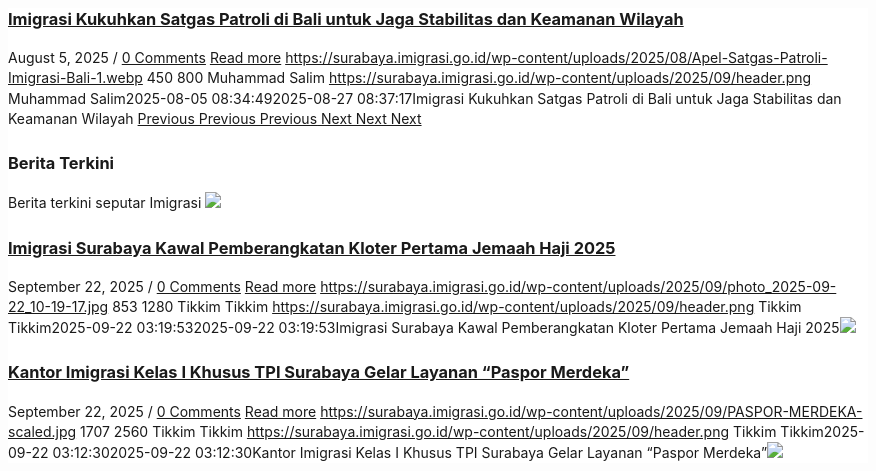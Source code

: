 ### [Imigrasi Kukuhkan Satgas Patroli di Bali untuk Jaga Stabilitas dan Keamanan Wilayah](https://surabaya.imigrasi.go.id/imigrasi-kukuhkan-satgas-patroli-di-bali-untuk-jaga-stabilitas-dan-keamanan-wilayah/ "Imigrasi Kukuhkan Satgas Patroli di Bali untuk Jaga Stabilitas dan Keamanan Wilayah")
August 5, 2025
/
[0 Comments](https://surabaya.imigrasi.go.id/imigrasi-kukuhkan-satgas-patroli-di-bali-untuk-jaga-stabilitas-dan-keamanan-wilayah/#respond)
[Read more](https://surabaya.imigrasi.go.id/imigrasi-kukuhkan-satgas-patroli-di-bali-untuk-jaga-stabilitas-dan-keamanan-wilayah/)
https://surabaya.imigrasi.go.id/wp-content/uploads/2025/08/Apel-Satgas-Patroli-Imigrasi-Bali-1.webp 450 800 Muhammad Salim https://surabaya.imigrasi.go.id/wp-content/uploads/2025/09/header.png Muhammad Salim2025-08-05 08:34:492025-08-27 08:37:17Imigrasi Kukuhkan Satgas Patroli di Bali untuk Jaga Stabilitas dan Keamanan Wilayah
[ Previous Previous Previous](https://surabaya.imigrasi.go.id/#prev "Previous")[ Next Next Next](https://surabaya.imigrasi.go.id/#next "Next")
### Berita Terkini
Berita terkini seputar Imigrasi
[![](https://surabaya.imigrasi.go.id/wp-content/uploads/2025/09/photo_2025-09-22_10-19-17-495x400.jpg)](https://surabaya.imigrasi.go.id/imigrasi-surabaya-kawal-pemberangkatan-kloter-pertama-jemaah-haji-2025/ "Imigrasi Surabaya Kawal Pemberangkatan Kloter Pertama Jemaah Haji 2025")
### [Imigrasi Surabaya Kawal Pemberangkatan Kloter Pertama Jemaah Haji 2025](https://surabaya.imigrasi.go.id/imigrasi-surabaya-kawal-pemberangkatan-kloter-pertama-jemaah-haji-2025/ "Imigrasi Surabaya Kawal Pemberangkatan Kloter Pertama Jemaah Haji 2025")
September 22, 2025
/
[0 Comments](https://surabaya.imigrasi.go.id/imigrasi-surabaya-kawal-pemberangkatan-kloter-pertama-jemaah-haji-2025/#respond)
[Read more](https://surabaya.imigrasi.go.id/imigrasi-surabaya-kawal-pemberangkatan-kloter-pertama-jemaah-haji-2025/)
https://surabaya.imigrasi.go.id/wp-content/uploads/2025/09/photo_2025-09-22_10-19-17.jpg 853 1280 Tikkim Tikkim https://surabaya.imigrasi.go.id/wp-content/uploads/2025/09/header.png Tikkim Tikkim2025-09-22 03:19:532025-09-22 03:19:53Imigrasi Surabaya Kawal Pemberangkatan Kloter Pertama Jemaah Haji 2025[![](https://surabaya.imigrasi.go.id/wp-content/uploads/2025/09/PASPOR-MERDEKA-495x400.jpg)](https://surabaya.imigrasi.go.id/kantor-imigrasi-kelas-i-khusus-tpi-surabaya-gelar-layanan-paspor-merdeka/ "Kantor Imigrasi Kelas I Khusus TPI Surabaya Gelar Layanan “Paspor Merdeka”")
### [Kantor Imigrasi Kelas I Khusus TPI Surabaya Gelar Layanan “Paspor Merdeka”](https://surabaya.imigrasi.go.id/kantor-imigrasi-kelas-i-khusus-tpi-surabaya-gelar-layanan-paspor-merdeka/ "Kantor Imigrasi Kelas I Khusus TPI Surabaya Gelar Layanan “Paspor Merdeka”")
September 22, 2025
/
[0 Comments](https://surabaya.imigrasi.go.id/kantor-imigrasi-kelas-i-khusus-tpi-surabaya-gelar-layanan-paspor-merdeka/#respond)
[Read more](https://surabaya.imigrasi.go.id/kantor-imigrasi-kelas-i-khusus-tpi-surabaya-gelar-layanan-paspor-merdeka/)
https://surabaya.imigrasi.go.id/wp-content/uploads/2025/09/PASPOR-MERDEKA-scaled.jpg 1707 2560 Tikkim Tikkim https://surabaya.imigrasi.go.id/wp-content/uploads/2025/09/header.png Tikkim Tikkim2025-09-22 03:12:302025-09-22 03:12:30Kantor Imigrasi Kelas I Khusus TPI Surabaya Gelar Layanan “Paspor Merdeka”[![](https://surabaya.imigrasi.go.id/wp-content/uploads/2025/09/L-SIMA-1-495x400.jpg)](https://surabaya.imigrasi.go.id/menteri-imigrasi-dan-pemasyarakatan-tinjau-sae-lsima-malang-dorong-sinergi-ketahanan-pangan-nasional/ "Menteri Imigrasi dan Pemasyarakatan Tinjau SAE L’Sima Malang, Dorong Sinergi Ketahanan Pangan Nasional")